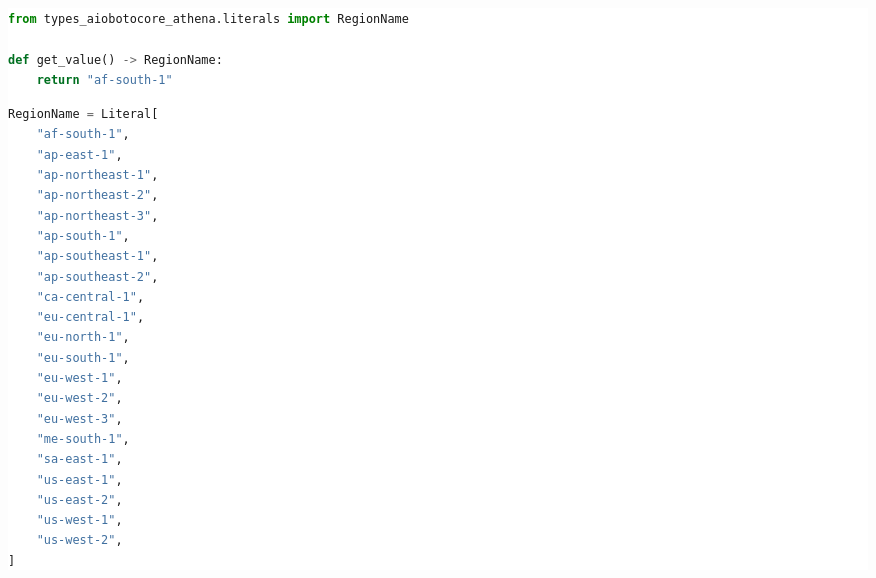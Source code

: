 ```python title="Usage Example"
from types_aiobotocore_athena.literals import RegionName

def get_value() -> RegionName:
    return "af-south-1"
```

```python title="Definition"
RegionName = Literal[
    "af-south-1",
    "ap-east-1",
    "ap-northeast-1",
    "ap-northeast-2",
    "ap-northeast-3",
    "ap-south-1",
    "ap-southeast-1",
    "ap-southeast-2",
    "ca-central-1",
    "eu-central-1",
    "eu-north-1",
    "eu-south-1",
    "eu-west-1",
    "eu-west-2",
    "eu-west-3",
    "me-south-1",
    "sa-east-1",
    "us-east-1",
    "us-east-2",
    "us-west-1",
    "us-west-2",
]
```
